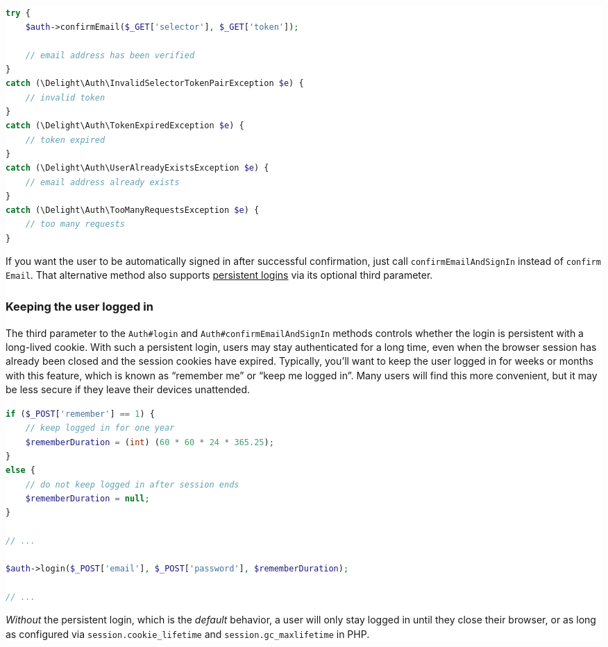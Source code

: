 ```php
try {
	$auth->confirmEmail($_GET['selector'], $_GET['token']);

	// email address has been verified
}
catch (\Delight\Auth\InvalidSelectorTokenPairException $e) {
	// invalid token
}
catch (\Delight\Auth\TokenExpiredException $e) {
	// token expired
}
catch (\Delight\Auth\UserAlreadyExistsException $e) {
	// email address already exists
}
catch (\Delight\Auth\TooManyRequestsException $e) {
	// too many requests
}
```

If you want the user to be automatically signed in after successful confirmation, just call `confirmEmailAndSignIn` instead of `confirmEmail`. That alternative method also supports [persistent logins](#keeping-the-user-logged-in) via its optional third parameter.

### Keeping the user logged in

The third parameter to the `Auth#login` and `Auth#confirmEmailAndSignIn` methods controls whether the login is persistent with a long-lived cookie. With such a persistent login, users may stay authenticated for a long time, even when the browser session has already been closed and the session cookies have expired. Typically, you’ll want to keep the user logged in for weeks or months with this feature, which is known as “remember me” or “keep me logged in”. Many users will find this more convenient, but it may be less secure if they leave their devices unattended.

```php
if ($_POST['remember'] == 1) {
	// keep logged in for one year
	$rememberDuration = (int) (60 * 60 * 24 * 365.25);
}
else {
	// do not keep logged in after session ends
	$rememberDuration = null;
}

// ...

$auth->login($_POST['email'], $_POST['password'], $rememberDuration);

// ...
```

*Without* the persistent login, which is the *default* behavior, a user will only stay logged in until they close their browser, or as long as configured via `session.cookie_lifetime` and `session.gc_maxlifetime` in PHP.
